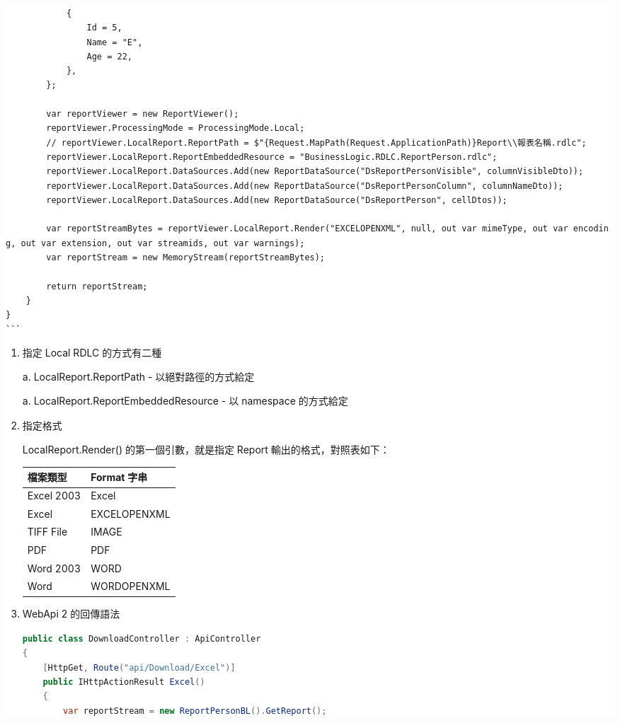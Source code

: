                 {
                    Id = 5,
                    Name = "E",
                    Age = 22,
                },
            };

            var reportViewer = new ReportViewer();
            reportViewer.ProcessingMode = ProcessingMode.Local;
            // reportViewer.LocalReport.ReportPath = $"{Request.MapPath(Request.ApplicationPath)}Report\\報表名稱.rdlc";
            reportViewer.LocalReport.ReportEmbeddedResource = "BusinessLogic.RDLC.ReportPerson.rdlc";
            reportViewer.LocalReport.DataSources.Add(new ReportDataSource("DsReportPersonVisible", columnVisibleDto));
            reportViewer.LocalReport.DataSources.Add(new ReportDataSource("DsReportPersonColumn", columnNameDto));
            reportViewer.LocalReport.DataSources.Add(new ReportDataSource("DsReportPerson", cellDtos));

            var reportStreamBytes = reportViewer.LocalReport.Render("EXCELOPENXML", null, out var mimeType, out var encoding, out var extension, out var streamids, out var warnings);
            var reportStream = new MemoryStream(reportStreamBytes);

            return reportStream;
        }
    }
    ```

1. 指定 Local RDLC 的方式有二種

    a. LocalReport.ReportPath - 以絕對路徑的方式給定

    a. LocalReport.ReportEmbeddedResource - 以 namespace 的方式給定

1. 指定格式

    LocalReport.Render() 的第一個引數，就是指定 Report 輸出的格式，對照表如下：

    |檔案類型|Format 字串|
    |:------|:----------|
    |Excel 2003| Excel|
    |Excel|EXCELOPENXML|
    |TIFF File | IMAGE |
    |PDF|PDF|
    |Word 2003 | WORD|
    |Word|WORDOPENXML|

1. WebApi 2 的回傳語法

    ```csharp
    public class DownloadController : ApiController
    {
        [HttpGet, Route("api/Download/Excel")]
        public IHttpActionResult Excel()
        {
            var reportStream = new ReportPersonBL().GetReport();

